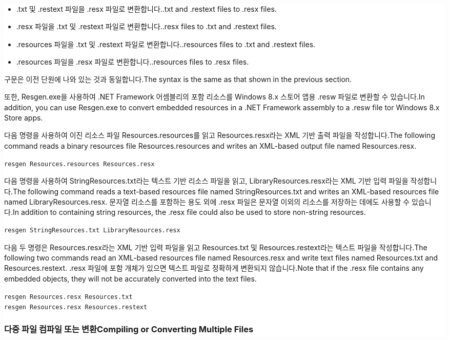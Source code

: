 - <span data-ttu-id="7a76b-258">.txt 및 .restext 파일을 .resx 파일로 변환합니다.</span><span class="sxs-lookup"><span data-stu-id="7a76b-258">.txt and .restext files to .resx files.</span></span>  
  
- <span data-ttu-id="7a76b-259">.resx 파일을 .txt 및 .restext 파일로 변환합니다.</span><span class="sxs-lookup"><span data-stu-id="7a76b-259">.resx files to .txt and .restext files.</span></span>  
  
- <span data-ttu-id="7a76b-260">.resources 파일을 .txt 및 .restext 파일로 변환합니다.</span><span class="sxs-lookup"><span data-stu-id="7a76b-260">.resources files to .txt and .restext files.</span></span>  
  
- <span data-ttu-id="7a76b-261">.resources 파일을 .resx 파일로 변환합니다.</span><span class="sxs-lookup"><span data-stu-id="7a76b-261">.resources files to .resx files.</span></span>  
  
 <span data-ttu-id="7a76b-262">구문은 이전 단원에 나와 있는 것과 동일합니다.</span><span class="sxs-lookup"><span data-stu-id="7a76b-262">The syntax is the same as that shown in the previous section.</span></span>  
  
 <span data-ttu-id="7a76b-263">또한, Resgen.exe을 사용하여 .NET Framework 어셈블리의 포함 리소스를 Windows 8.x 스토어 앱용 .resw 파일로 변환할 수 있습니다.</span><span class="sxs-lookup"><span data-stu-id="7a76b-263">In addition, you can use Resgen.exe to convert embedded resources in a .NET Framework assembly to a .resw file tor Windows 8.x Store apps.</span></span>  
  
 <span data-ttu-id="7a76b-264">다음 명령을 사용하여 이진 리소스 파일 Resources.resources를 읽고 Resources.resx라는 XML 기반 출력 파일을 작성합니다.</span><span class="sxs-lookup"><span data-stu-id="7a76b-264">The following command reads a binary resources file Resources.resources and writes an XML-based output file named Resources.resx.</span></span>  
  
```console  
resgen Resources.resources Resources.resx  
```  
  
 <span data-ttu-id="7a76b-265">다음 명령을 사용하여 StringResources.txt라는 텍스트 기반 리소스 파일을 읽고, LibraryResources.resx라는 XML 기반 입력 파일을 작성합니다.</span><span class="sxs-lookup"><span data-stu-id="7a76b-265">The following command reads a text-based resources file named StringResources.txt and writes an XML-based resources file named LibraryResources.resx.</span></span> <span data-ttu-id="7a76b-266">문자열 리소스를 포함하는 용도 외에 .resx 파일은 문자열 이외의 리소스를 저장하는 데에도 사용할 수 있습니다.</span><span class="sxs-lookup"><span data-stu-id="7a76b-266">In addition to containing string resources, the .resx file could also be used to store non-string resources.</span></span>  
  
```console  
resgen StringResources.txt LibraryResources.resx  
```  
  
 <span data-ttu-id="7a76b-267">다음 두 명령은 Resources.resx라는 XML 기반 입력 파일을 읽고 Resources.txt 및 Resources.restext라는 텍스트 파일을 작성합니다.</span><span class="sxs-lookup"><span data-stu-id="7a76b-267">The following two commands read an XML-based resources file named Resources.resx and write text files named Resources.txt and Resources.restext.</span></span> <span data-ttu-id="7a76b-268">.resx 파일에 포함 개체가 있으면 텍스트 파일로 정확하게 변환되지 않습니다.</span><span class="sxs-lookup"><span data-stu-id="7a76b-268">Note that if the .resx file contains any embedded objects, they will not be accurately converted into the text files.</span></span>  
  
```console  
resgen Resources.resx Resources.txt  
resgen Resources.resx Resources.restext  
```  
  
<a name="Multiple"></a>

### <a name="compiling-or-converting-multiple-files"></a><span data-ttu-id="7a76b-269">다중 파일 컴파일 또는 변환</span><span class="sxs-lookup"><span data-stu-id="7a76b-269">Compiling or Converting Multiple Files</span></span>  
